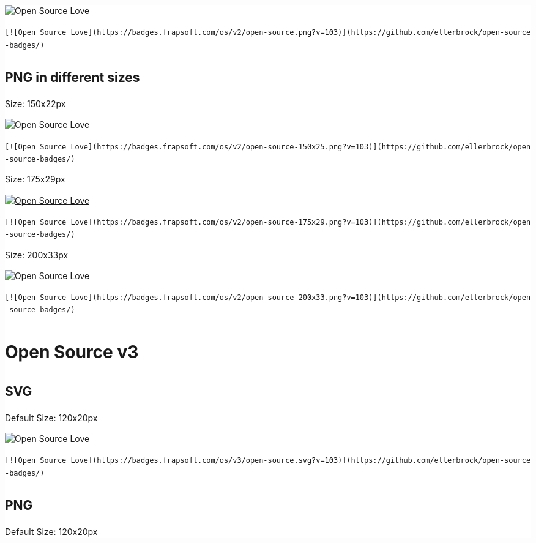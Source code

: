 [![Open Source Love](https://badges.frapsoft.com/os/v2/open-source.png?v=103)](https://github.com/ellerbrock/open-source-badges/)

```
[![Open Source Love](https://badges.frapsoft.com/os/v2/open-source.png?v=103)](https://github.com/ellerbrock/open-source-badges/)
```

## PNG in different sizes

Size: 150x22px

[![Open Source Love](https://badges.frapsoft.com/os/v2/open-source-150x25.png?v=103)](https://github.com/ellerbrock/open-source-badges/)

```
[![Open Source Love](https://badges.frapsoft.com/os/v2/open-source-150x25.png?v=103)](https://github.com/ellerbrock/open-source-badges/)
```

Size: 175x29px

[![Open Source Love](https://badges.frapsoft.com/os/v2/open-source-175x29.png?v=103)](https://github.com/ellerbrock/open-source-badges/)

```
[![Open Source Love](https://badges.frapsoft.com/os/v2/open-source-175x29.png?v=103)](https://github.com/ellerbrock/open-source-badges/)
```

Size: 200x33px

[![Open Source Love](https://badges.frapsoft.com/os/v2/open-source-200x33.png?v=103)](https://github.com/ellerbrock/open-source-badges/)

```
[![Open Source Love](https://badges.frapsoft.com/os/v2/open-source-200x33.png?v=103)](https://github.com/ellerbrock/open-source-badges/)
```

# Open Source v3

## SVG
Default Size: 120x20px

[![Open Source Love](https://badges.frapsoft.com/os/v3/open-source.svg?v=103)](https://github.com/ellerbrock/open-source-badges/)

```
[![Open Source Love](https://badges.frapsoft.com/os/v3/open-source.svg?v=103)](https://github.com/ellerbrock/open-source-badges/)
```


## PNG
Default Size: 120x20px
